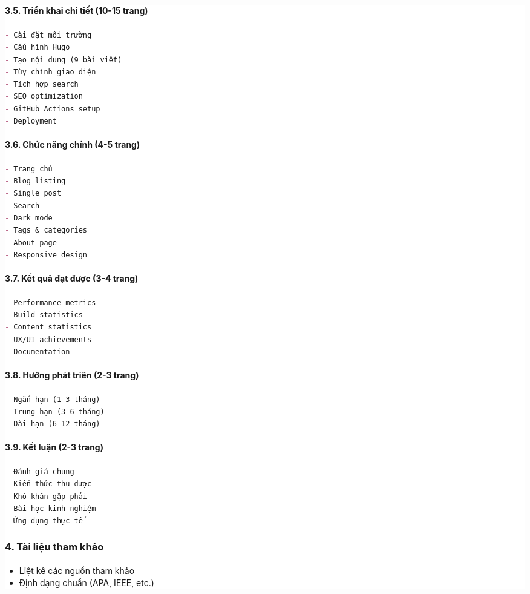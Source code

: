 #### 3.5. Triển khai chi tiết (10-15 trang)
```markdown
- Cài đặt môi trường
- Cấu hình Hugo
- Tạo nội dung (9 bài viết)
- Tùy chỉnh giao diện
- Tích hợp search
- SEO optimization
- GitHub Actions setup
- Deployment
```

#### 3.6. Chức năng chính (4-5 trang)
```markdown
- Trang chủ
- Blog listing
- Single post
- Search
- Dark mode
- Tags & categories
- About page
- Responsive design
```

#### 3.7. Kết quả đạt được (3-4 trang)
```markdown
- Performance metrics
- Build statistics
- Content statistics
- UX/UI achievements
- Documentation
```

#### 3.8. Hướng phát triển (2-3 trang)
```markdown
- Ngắn hạn (1-3 tháng)
- Trung hạn (3-6 tháng)
- Dài hạn (6-12 tháng)
```

#### 3.9. Kết luận (2-3 trang)
```markdown
- Đánh giá chung
- Kiến thức thu được
- Khó khăn gặp phải
- Bài học kinh nghiệm
- Ứng dụng thực tế
```

### 4. Tài liệu tham khảo
- Liệt kê các nguồn tham khảo
- Định dạng chuẩn (APA, IEEE, etc.)

